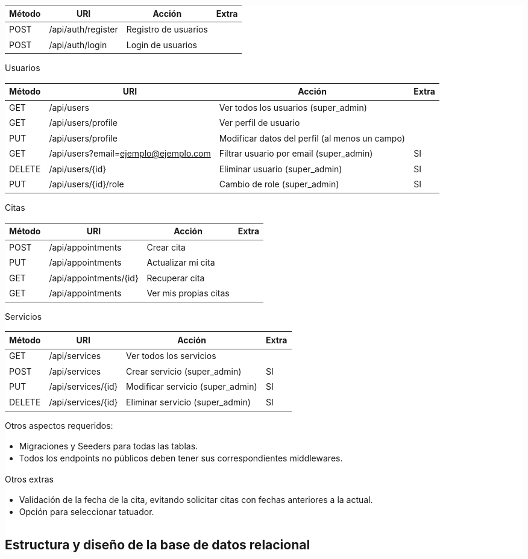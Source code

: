 | Método | URI                                       | Acción                                         | Extra |
| ------ | ----------------------------------------- | ---------------------------------------------- | ----- |
| POST   | /api/auth/register                        | Registro de usuarios                           |       |
| POST   | /api/auth/login                           | Login de usuarios                              |       |

Usuarios

| Método | URI                                       | Acción                                         | Extra |
| ------ | ------------------------------------------| ---------------------------------------------- | ----- |
| GET    | /api/users                                | Ver todos los usuarios (super_admin)           |       |
| GET    | /api/users/profile                        | Ver perfil de usuario                          |       |
| PUT    | /api/users/profile                        | Modificar datos del perfil (al menos un campo) |       |
| GET    | /api/users?email=ejemplo@ejemplo.com      | Filtrar usuario por email (super_admin)        | SI    |
| DELETE | /api/users/{id}                           | Eliminar usuario (super_admin)                 | SI    |
| PUT    | /api/users/{id}/role                      | Cambio de role (super_admin)                   | SI    |

Citas

| Método | URI                                       | Acción                                         | Extra |
| ------ | ----------------------------------------- | ---------------------------------------------- | ----- |
| POST   | /api/appointments                         | Crear cita                                     |       |
| PUT    | /api/appointments                         | Actualizar mi cita                             |       |
| GET    | /api/appointments/{id}                    | Recuperar cita                                 |       |
| GET    | /api/appointments                         | Ver mis propias citas                          |       |

Servicios

| Método | URI                                       | Acción                                         | Extra |
| ------ | ----------------------------------------- | ---------------------------------------------- | ----- |
| GET    | /api/services                             | Ver todos los servicios                        |       |
| POST   | /api/services                             | Crear servicio (super_admin)                   | SI    |
| PUT    | /api/services/{id}                        | Modificar servicio (super_admin)               | SI    |
| DELETE | /api/services/{id}                        | Eliminar servicio (super_admin)                | SI    |

Otros aspectos requeridos:

- Migraciones y Seeders para todas las tablas.
- Todos los endpoints no públicos deben tener sus correspondientes middlewares.

Otros extras

- Validación de la fecha de la cita, evitando solicitar citas con fechas anteriores a la actual.
- Opción para seleccionar tatuador.

## Estructura y diseño de la base de datos relacional
